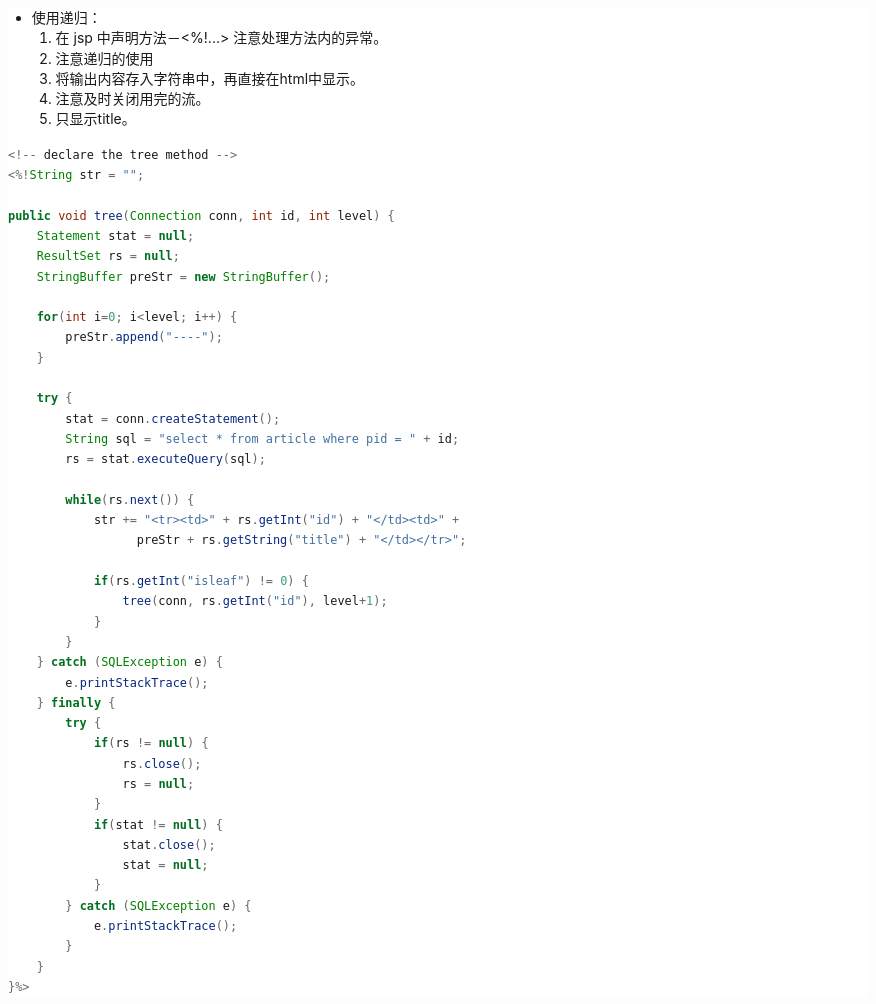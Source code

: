 * 使用递归：
    1. 在 jsp 中声明方法－<%!...> 注意处理方法内的异常。
    2. 注意递归的使用
    3. 将输出内容存入字符串中，再直接在html中显示。
    4. 注意及时关闭用完的流。
    5. 只显示title。

~~~java
<!-- declare the tree method -->
<%!String str = "";

public void tree(Connection conn, int id, int level) {
    Statement stat = null;
    ResultSet rs = null;
    StringBuffer preStr = new StringBuffer();
    
    for(int i=0; i<level; i++) {
        preStr.append("----");
    }
    
    try {
        stat = conn.createStatement();
        String sql = "select * from article where pid = " + id;
        rs = stat.executeQuery(sql);
        
        while(rs.next()) {
            str += "<tr><td>" + rs.getInt("id") + "</td><td>" +
                  preStr + rs.getString("title") + "</td></tr>";
            
            if(rs.getInt("isleaf") != 0) {
                tree(conn, rs.getInt("id"), level+1);
            }
        }
    } catch (SQLException e) {
        e.printStackTrace();
    } finally {
        try {
            if(rs != null) {
                rs.close();
                rs = null;
            }
            if(stat != null) {
                stat.close();
                stat = null;
            }
        } catch (SQLException e) {
            e.printStackTrace();
        }
    }
}%>
~~~

